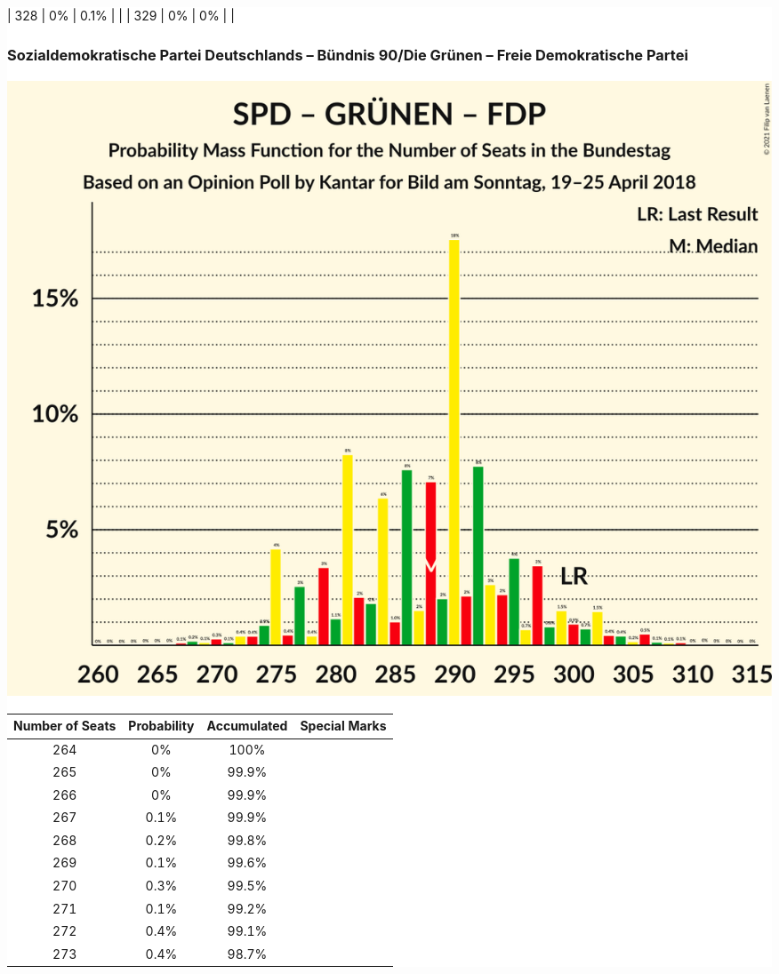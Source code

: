 | 328 | 0% | 0.1% |  |
| 329 | 0% | 0% |  |

### Sozialdemokratische Partei Deutschlands – Bündnis 90/Die Grünen – Freie Demokratische Partei

![Graph with seats probability mass function not yet produced](2018-04-25-Kantar-coalitions-seats-pmf-spd–grünen–fdp.png "Seats Probability Mass Function")

| Number of Seats | Probability | Accumulated | Special Marks |
|:---------------:|:-----------:|:-----------:|:-------------:|
| 264 | 0% | 100% |  |
| 265 | 0% | 99.9% |  |
| 266 | 0% | 99.9% |  |
| 267 | 0.1% | 99.9% |  |
| 268 | 0.2% | 99.8% |  |
| 269 | 0.1% | 99.6% |  |
| 270 | 0.3% | 99.5% |  |
| 271 | 0.1% | 99.2% |  |
| 272 | 0.4% | 99.1% |  |
| 273 | 0.4% | 98.7% |  |